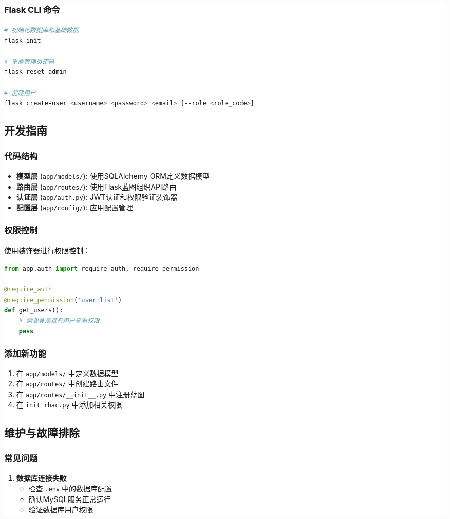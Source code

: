### Flask CLI 命令

```bash
# 初始化数据库和基础数据
flask init

# 重置管理员密码
flask reset-admin

# 创建用户
flask create-user <username> <password> <email> [--role <role_code>]
```

## 开发指南

### 代码结构

- **模型层** (`app/models/`): 使用SQLAlchemy ORM定义数据模型
- **路由层** (`app/routes/`): 使用Flask蓝图组织API路由
- **认证层** (`app/auth.py`): JWT认证和权限验证装饰器
- **配置层** (`app/config/`): 应用配置管理

### 权限控制

使用装饰器进行权限控制：

```python
from app.auth import require_auth, require_permission

@require_auth
@require_permission('user:list')
def get_users():
    # 需要登录且有用户查看权限
    pass
```

### 添加新功能

1. 在 `app/models/` 中定义数据模型
2. 在 `app/routes/` 中创建路由文件
3. 在 `app/routes/__init__.py` 中注册蓝图
4. 在 `init_rbac.py` 中添加相关权限

## 维护与故障排除

### 常见问题

1. **数据库连接失败**
   - 检查 `.env` 中的数据库配置
   - 确认MySQL服务正常运行
   - 验证数据库用户权限
